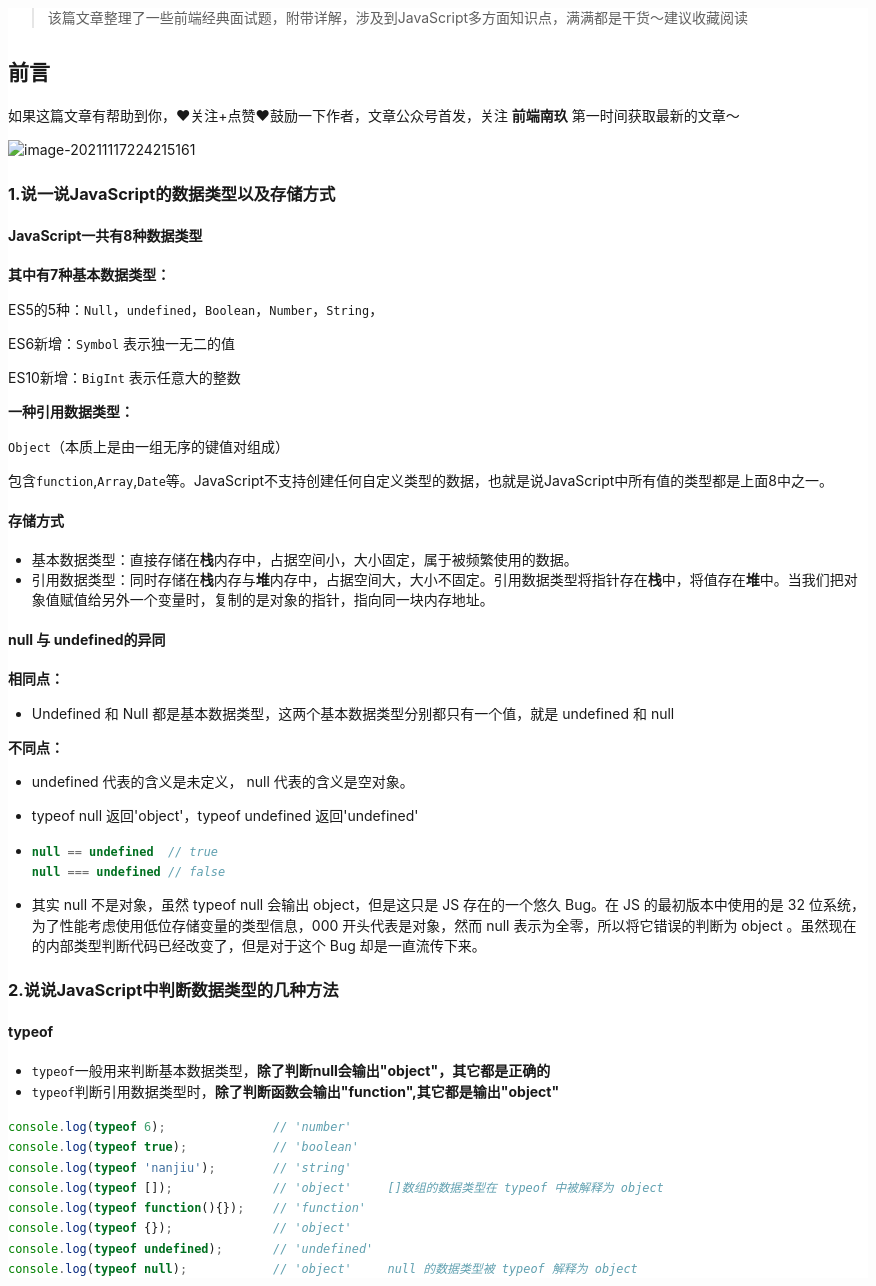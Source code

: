 > 该篇文章整理了一些前端经典面试题，附带详解，涉及到JavaScript多方面知识点，满满都是干货～建议收藏阅读
>

## 前言

如果这篇文章有帮助到你，❤️关注+点赞❤️鼓励一下作者，文章公众号首发，关注 **前端南玖** 第一时间获取最新的文章～

![image-20211117224215161](/Users/admin/Documents/宋瑶/study_pic/8/敖丙.png)

### 1.说一说JavaScript的数据类型以及存储方式

#### JavaScript一共有8种数据类型

**其中有7种基本数据类型：**

ES5的5种：`Null`，`undefined`，`Boolean`，`Number`，`String`，

ES6新增：`Symbol` 表示独一无二的值

ES10新增：`BigInt` 表示任意大的整数

**一种引用数据类型：**

`Object`（本质上是由一组无序的键值对组成）

包含`function`,`Array`,`Date`等。JavaScript不支持创建任何自定义类型的数据，也就是说JavaScript中所有值的类型都是上面8中之一。

#### 存储方式

- 基本数据类型：直接存储在**栈**内存中，占据空间小，大小固定，属于被频繁使用的数据。
- 引用数据类型：同时存储在**栈**内存与**堆**内存中，占据空间大，大小不固定。引用数据类型将指针存在**栈**中，将值存在**堆**中。当我们把对象值赋值给另外一个变量时，复制的是对象的指针，指向同一块内存地址。

#### null 与 undefined的异同

**相同点：**

- Undefined 和 Null 都是基本数据类型，这两个基本数据类型分别都只有一个值，就是 undefined 和 null

**不同点：**

- undefined 代表的含义是未定义， null 代表的含义是空对象。

- typeof null 返回'object'，typeof undefined 返回'undefined'

- ```js
  null == undefined  // true
  null === undefined // false
  ```

- 其实 null 不是对象，虽然 typeof null 会输出 object，但是这只是 JS 存在的一个悠久 Bug。在 JS 的最初版本中使用的是 32 位系统，为了性能考虑使用低位存储变量的类型信息，000 开头代表是对象，然而 null 表示为全零，所以将它错误的判断为 object 。虽然现在的内部类型判断代码已经改变了，但是对于这个 Bug 却是一直流传下来。

### 2.说说JavaScript中判断数据类型的几种方法

#### typeof

- `typeof`一般用来判断基本数据类型，**除了判断null会输出"object"，其它都是正确的**
- `typeof`判断引用数据类型时，**除了判断函数会输出"function",其它都是输出"object"**

```js
console.log(typeof 6);               // 'number'
console.log(typeof true);            // 'boolean'
console.log(typeof 'nanjiu');        // 'string'
console.log(typeof []);              // 'object'     []数组的数据类型在 typeof 中被解释为 object
console.log(typeof function(){});    // 'function'
console.log(typeof {});              // 'object'
console.log(typeof undefined);       // 'undefined'
console.log(typeof null);            // 'object'     null 的数据类型被 typeof 解释为 object

  ```